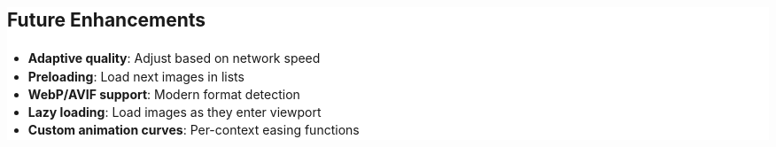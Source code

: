 ## Future Enhancements

- **Adaptive quality**: Adjust based on network speed
- **Preloading**: Load next images in lists
- **WebP/AVIF support**: Modern format detection
- **Lazy loading**: Load images as they enter viewport
- **Custom animation curves**: Per-context easing functions
